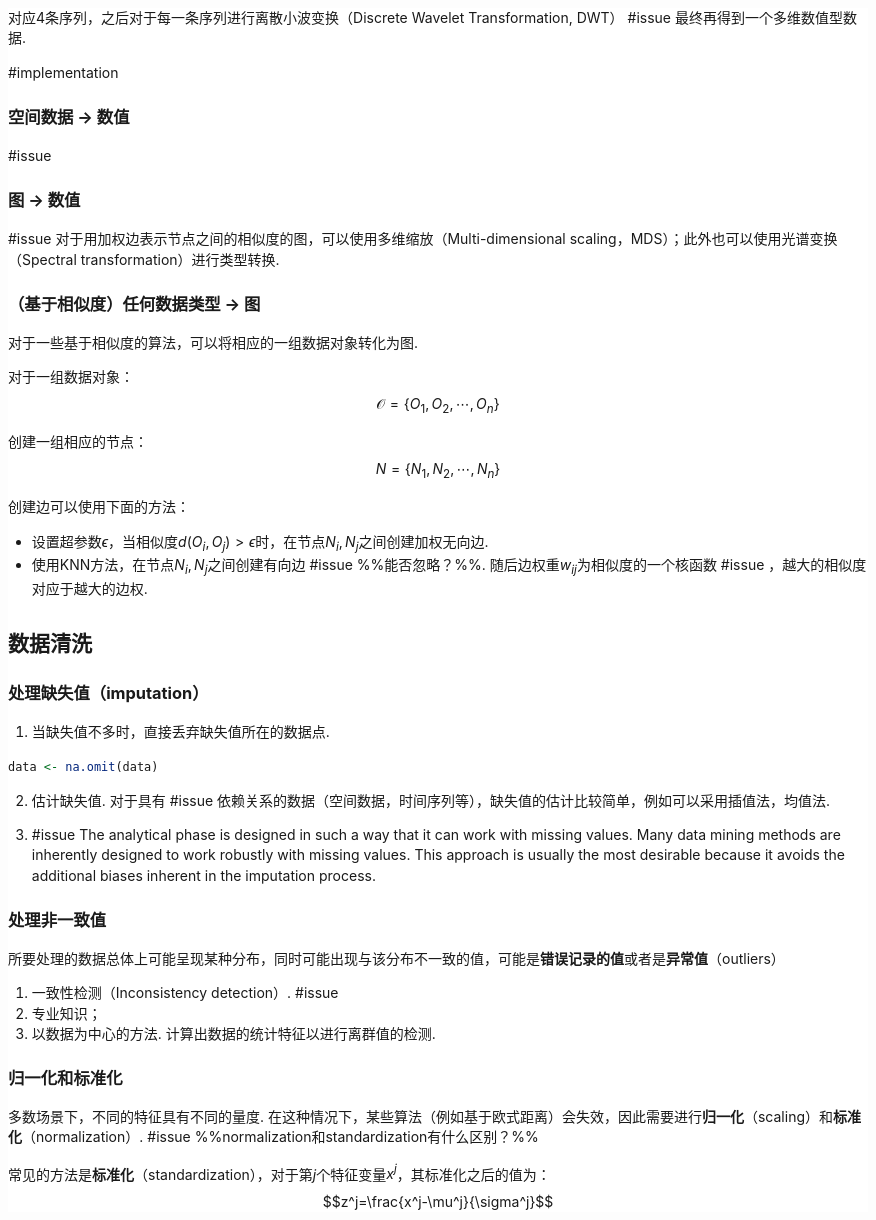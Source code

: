 对应$4$条序列，之后对于每一条序列进行离散小波变换（Discrete Wavelet Transformation, DWT） #issue 最终再得到一个多维数值型数据.

#implementation 

### 空间数据 -> 数值

#issue

### 图 -> 数值

#issue 对于用加权边表示节点之间的相似度的图，可以使用多维缩放（Multi-dimensional scaling，MDS）；此外也可以使用光谱变换（Spectral transformation）进行类型转换.

### （基于相似度）任何数据类型 -> 图

对于一些基于相似度的算法，可以将相应的一组数据对象转化为图.

对于一组数据对象：$$\mathcal{O}=\{O_1,O_2,\cdots,O_n\}$$

创建一组相应的节点：$$N=\{N_1,N_2,\cdots, N_n\}$$

创建边可以使用下面的方法：

- 设置超参数$\epsilon$，当相似度$d(O_i, O_j)>\epsilon$时，在节点$N_i,N_j$之间创建加权无向边. 
- 使用KNN方法，在节点$N_i,N_j$之间创建有向边 #issue %%能否忽略？%%. 随后边权重$w_{ij}$为相似度的一个核函数 #issue ，越大的相似度对应于越大的边权.

## 数据清洗

### 处理缺失值（imputation）

1. 当缺失值不多时，直接丢弃缺失值所在的数据点.

```R
data <- na.omit(data)
```

2. 估计缺失值. 对于具有 #issue 依赖关系的数据（空间数据，时间序列等），缺失值的估计比较简单，例如可以采用插值法，均值法.

3. #issue The analytical phase is designed in such a way that it can work with missing values. Many data mining methods are inherently designed to work robustly with missing values. This approach is usually the most desirable because it avoids the additional biases inherent in the imputation process.

### 处理非一致值

所要处理的数据总体上可能呈现某种分布，同时可能出现与该分布不一致的值，可能是**错误记录的值**或者是**异常值**（outliers）

1. 一致性检测（Inconsistency detection）. #issue 
2. 专业知识；
3. 以数据为中心的方法. 计算出数据的统计特征以进行离群值的检测.

### 归一化和标准化

多数场景下，不同的特征具有不同的量度. 在这种情况下，某些算法（例如基于欧式距离）会失效，因此需要进行**归一化**（scaling）和**标准化**（normalization）. #issue %%normalization和standardization有什么区别？%%

常见的方法是**标准化**（standardization），对于第$j$个特征变量$x^j$，其标准化之后的值为：$$z^j=\frac{x^j-\mu^j}{\sigma^j}$$
